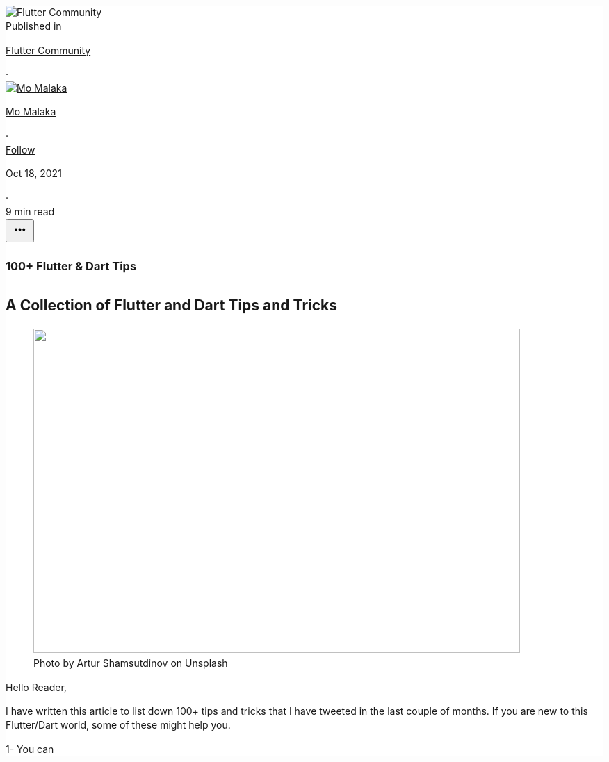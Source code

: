 <div class="o ct"><div class="di dq ds dt du dv dw dx dy dz ea"><div class="an o ao"><div class="eb l"><a class="au av aw ax ay az ba bb bc bd be bf bg bh bi" href="https://medium.com/flutter-community?source=post_page-----c7fd71adfb7e-----------------------------------" rel="noopener follow"><div class="l cj"><img alt="Flutter Community" class="l dl ed ee ef" src="https://miro.medium.com/fit/c/64/64/1*nE4OFcqk2kx2-Lzhey8QKA.png" width="32" height="32"/><div class="ec ed l ee ef eg aq"></div></div></a></div><div class="eh l ei"><div class="cg b ej ek bw">Published in</div></div><a class="au av aw ax ay az ba bb bc bd be bf bg bh bi" href="https://medium.com/flutter-community?source=post_page-----c7fd71adfb7e-----------------------------------" rel="noopener follow"><p class="cg b ej ek el em en eo ep eq er es">Flutter Community</p></a><div class="et l" aria-hidden="true"><span class="l" aria-hidden="true"><span class="cg b ej ek bw">·</span></span></div><div class="cg b ej ek eu"><div class="ck" aria-hidden="false" aria-describedby="collectionFollowPopover" aria-labelledby="collectionFollowPopover"></div></div></div></div></div></div><div class="ev ew ex ey ez l"><div class="o ct"><div class="di dq ds dt du dv dw dx dy dz ea"><article><div class="l"><section class="fa fb fc fd fe ff fg dq fh dl l"></section><div class="l"><div class="fi fj fk fl fm fn fo fp fq fr l"><div class="o u"><div class="o"><div class="eb l"><a class="au av aw ax ay az ba bb bc bd be bf bg bh bi" rel="noopener follow" href="/@mmalaka?source=post_page-----c7fd71adfb7e-----------------------------------"><div class="l cj"><img alt="Mo Malaka" class="l dl ed fs ft" src="https://miro.medium.com/fit/c/96/96/0*V_W91m8PFSgWBF5t.jpg" width="48" height="48"/><div class="ec ed l fs ft eg aq"></div></div></a></div><div class="l"><div class="fu o fv"><div><div class="ck" role="tooltip" aria-hidden="false"><p class="cg b ch ci es"><a class="au av aw ax ay az ba bb bc bd be bf bg bh bi" rel="noopener follow" href="/@mmalaka?source=post_page-----c7fd71adfb7e-----------------------------------">Mo Malaka</a><div class="fw fx fy fz ga d" aria-hidden="true"><span class="l" aria-hidden="true"><span class="cg b ej ek bw">·</span></span></div><div class="fx fy fz ga d"><div class="cg b ch ci eu"><span><a class="eu gb aw ax ay az ba bb bc bd gc gd bg ge gf" rel="noopener follow" href="/m/signin?actionUrl=https%3A%2F%2Fmedium.com%2F_%2Fsubscribe%2Fuser%2F38b5f1b791b1&amp;operation=register&amp;redirect=https%3A%2F%2Fmedium.com%2Fflutter-community%2F100-flutter-dart-tips-code-c7fd71adfb7e&amp;user=Mo+Malaka&amp;userId=38b5f1b791b1&amp;source=post_page-38b5f1b791b1----c7fd71adfb7e---------------------follow_sidebar--------------">Follow</a></span></div></div></p></div></div></div><div class="o ao gg"><p class="cg b ej ek bw"><span>Oct 18, 2021</span></p><div class="fw ck" aria-hidden="true"><span class="l" aria-hidden="true"><span class="cg b ej ek bw">·</span></span></div><div class="cg b ej ek bw">9 min read</div></div></div></div><div class="gh gi gj gk gl d"><div class="ck" aria-hidden="false"><button class="au av aw ax ay az ba bb bc bd be bf bg bh bi" aria-label="More options"><svg class="bk gm gn" width="25" height="25"><path d="M5 12.5c0 .55.2 1.02.59 1.41.39.4.86.59 1.41.59.55 0 1.02-.2 1.41-.59.4-.39.59-.86.59-1.41 0-.55-.2-1.02-.59-1.41A1.93 1.93 0 0 0 7 10.5c-.55 0-1.02.2-1.41.59-.4.39-.59.86-.59 1.41zm5.62 0c0 .55.2 1.02.58 1.41.4.4.87.59 1.42.59.55 0 1.02-.2 1.41-.59.4-.39.59-.86.59-1.41 0-.55-.2-1.02-.59-1.41a1.93 1.93 0 0 0-1.41-.59c-.55 0-1.03.2-1.42.59-.39.39-.58.86-.58 1.41zm5.6 0c0 .55.2 1.02.58 1.41.4.4.87.59 1.43.59.56 0 1.03-.2 1.42-.59.39-.39.58-.86.58-1.41 0-.55-.2-1.02-.58-1.41a1.93 1.93 0 0 0-1.42-.59c-.56 0-1.04.2-1.43.59-.39.39-.58.86-.58 1.41z" fill-rule="evenodd"></path></svg></button></div></div></div></div><span class="l"></span><div><div><div class="eg as gu gv gw gx"></div><section class="gy gz ha hb hc" aria-label="post body section"><div class=""><h1 id="d23c" class="hd he hf cg hg hh hi hj hk hl hm hn ho hp hq hr hs ht hu hv hw hx hy hz ia ib es" aria-label="title paragraph">100+ Flutter &amp; Dart Tips</h1></div><div class=""><h2 id="5b6a" class="ic he hf cg b id ie if ig ih ii ij ik il im in io ip iq ir is it bw" aria-label="subtitle paragraph">A Collection of <strong class="ba">Flutter</strong> and Dart <strong class="ba">Tips</strong> and Tricks</h2></div><figure class="iv iw ix iy fr iz ff fg paragraph-image"><div role="button" tabindex="0" class="ja jb cj jc dq jd"><div class="ff fg iu"><img alt="" class="dq je jf" src="https://miro.medium.com/max/1400/0*0Xfk9DO3jirs6mqJ" width="700" height="467" role="presentation"/></div></div><figcaption class="jg jh fh ff fg ji jj cg b ej ek bw">Photo by <a class="au jk" href="https://unsplash.com/@roketpik?utm_source=medium&amp;utm_medium=referral" rel="noopener ugc nofollow" target="_blank">Artur Shamsutdinov</a> on <a class="au jk" href="https://unsplash.com?utm_source=medium&amp;utm_medium=referral" rel="noopener ugc nofollow" target="_blank">Unsplash</a></figcaption></figure><section class="post body paragraphs wrapper"><p id="83c3" class="jl jm hf jn b jo jp ig jq jr js ij jt ju jv jw jx jy jz ka kb kc kd ke kf kg gy es" aria-label="post body paragraph">Hello Reader,</p><p id="2ee4" class="jl jm hf jn b jo jp ig jq jr js ij jt ju jv jw jx jy jz ka kb kc kd ke kf kg gy es" aria-label="post body paragraph">I have written this article to list down 100+ tips and tricks that I have tweeted in the last couple of months. If you are new to this Flutter/Dart world, some of these might help you.</p></section><figure class="iv iw ix iy fr iz"><div class="m l cj"><div class="kh ki l"></div></div></figure><section class="post body paragraphs wrapper"><p id="ff4d" class="jl jm hf jn b jo jp ig jq jr js ij jt ju jv jw jx jy jz ka kb kc kd ke kf kg gy es" aria-label="post body paragraph">1- You can